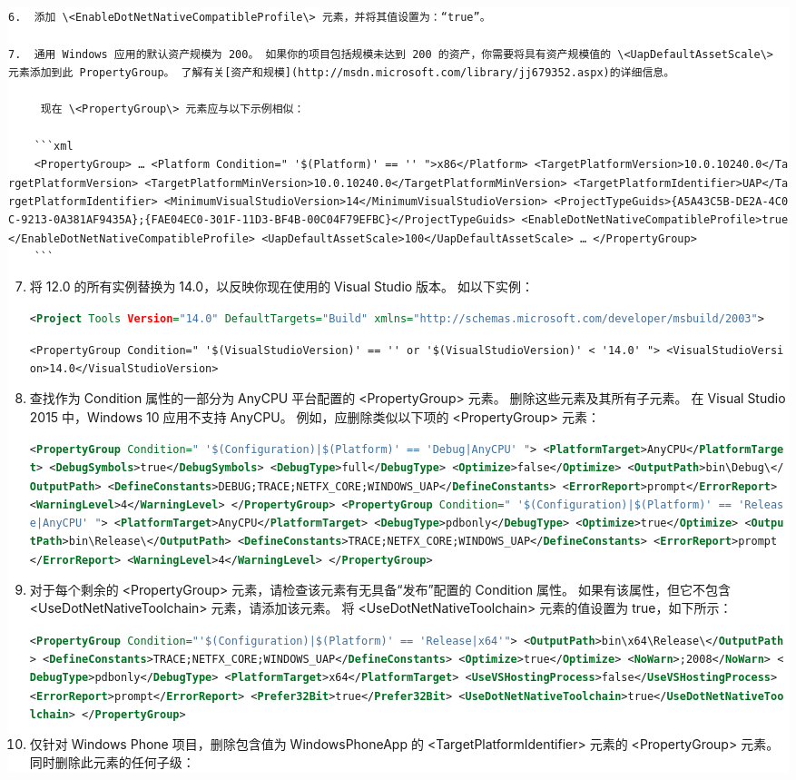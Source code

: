     6.  添加 \<EnableDotNetNativeCompatibleProfile\> 元素，并将其值设置为：“true”。  
  
    7.  通用 Windows 应用的默认资产规模为 200。 如果你的项目包括规模未达到 200 的资产，你需要将具有资产规模值的 \<UapDefaultAssetScale\> 元素添加到此 PropertyGroup。 了解有关[资产和规模](http://msdn.microsoft.com/library/jj679352.aspx)的详细信息。  
  
         现在 \<PropertyGroup\> 元素应与以下示例相似：  
  
        ```xml  
        <PropertyGroup> … <Platform Condition=" '$(Platform)' == '' ">x86</Platform> <TargetPlatformVersion>10.0.10240.0</TargetPlatformVersion> <TargetPlatformMinVersion>10.0.10240.0</TargetPlatformMinVersion> <TargetPlatformIdentifier>UAP</TargetPlatformIdentifier> <MinimumVisualStudioVersion>14</MinimumVisualStudioVersion> <ProjectTypeGuids>{A5A43C5B-DE2A-4C0C-9213-0A381AF9435A};{FAE04EC0-301F-11D3-BF4B-00C04F79EFBC}</ProjectTypeGuids> <EnableDotNetNativeCompatibleProfile>true</EnableDotNetNativeCompatibleProfile> <UapDefaultAssetScale>100</UapDefaultAssetScale> … </PropertyGroup>  
        ```  
  
7.  将 12.0 的所有实例替换为 14.0，以反映你现在使用的 Visual Studio 版本。 如以下实例：  
  
    ```xml  
    <Project Tools Version="14.0" DefaultTargets="Build" xmlns="http://schemas.microsoft.com/developer/msbuild/2003">  
    ```  
  
    ```  
    <PropertyGroup Condition=" '$(VisualStudioVersion)' == '' or '$(VisualStudioVersion)' < '14.0' "> <VisualStudioVersion>14.0</VisualStudioVersion>  
    ```  
  
8.  查找作为 Condition 属性的一部分为 AnyCPU 平台配置的 \<PropertyGroup\> 元素。 删除这些元素及其所有子元素。 在 Visual Studio 2015 中，Windows 10 应用不支持 AnyCPU。 例如，应删除类似以下项的 \<PropertyGroup\> 元素：  
  
    ```xml  
    <PropertyGroup Condition=" '$(Configuration)|$(Platform)' == 'Debug|AnyCPU' "> <PlatformTarget>AnyCPU</PlatformTarget> <DebugSymbols>true</DebugSymbols> <DebugType>full</DebugType> <Optimize>false</Optimize> <OutputPath>bin\Debug\</OutputPath> <DefineConstants>DEBUG;TRACE;NETFX_CORE;WINDOWS_UAP</DefineConstants> <ErrorReport>prompt</ErrorReport> <WarningLevel>4</WarningLevel> </PropertyGroup> <PropertyGroup Condition=" '$(Configuration)|$(Platform)' == 'Release|AnyCPU' "> <PlatformTarget>AnyCPU</PlatformTarget> <DebugType>pdbonly</DebugType> <Optimize>true</Optimize> <OutputPath>bin\Release\</OutputPath> <DefineConstants>TRACE;NETFX_CORE;WINDOWS_UAP</DefineConstants> <ErrorReport>prompt</ErrorReport> <WarningLevel>4</WarningLevel> </PropertyGroup>  
    ```  
  
9. 对于每个剩余的 \<PropertyGroup\> 元素，请检查该元素有无具备“发布”配置的 Condition 属性。 如果有该属性，但它不包含 \<UseDotNetNativeToolchain\> 元素，请添加该元素。 将 \<UseDotNetNativeToolchain\> 元素的值设置为 true，如下所示：  
  
    ```xml  
    <PropertyGroup Condition="'$(Configuration)|$(Platform)' == 'Release|x64'"> <OutputPath>bin\x64\Release\</OutputPath> <DefineConstants>TRACE;NETFX_CORE;WINDOWS_UAP</DefineConstants> <Optimize>true</Optimize> <NoWarn>;2008</NoWarn> <DebugType>pdbonly</DebugType> <PlatformTarget>x64</PlatformTarget> <UseVSHostingProcess>false</UseVSHostingProcess> <ErrorReport>prompt</ErrorReport> <Prefer32Bit>true</Prefer32Bit> <UseDotNetNativeToolchain>true</UseDotNetNativeToolchain> </PropertyGroup>  
    ```  
  
10. 仅针对 Windows Phone 项目，删除包含值为 WindowsPhoneApp 的 \<TargetPlatformIdentifier\> 元素的 \<PropertyGroup\> 元素。 同时删除此元素的任何子级：  
  